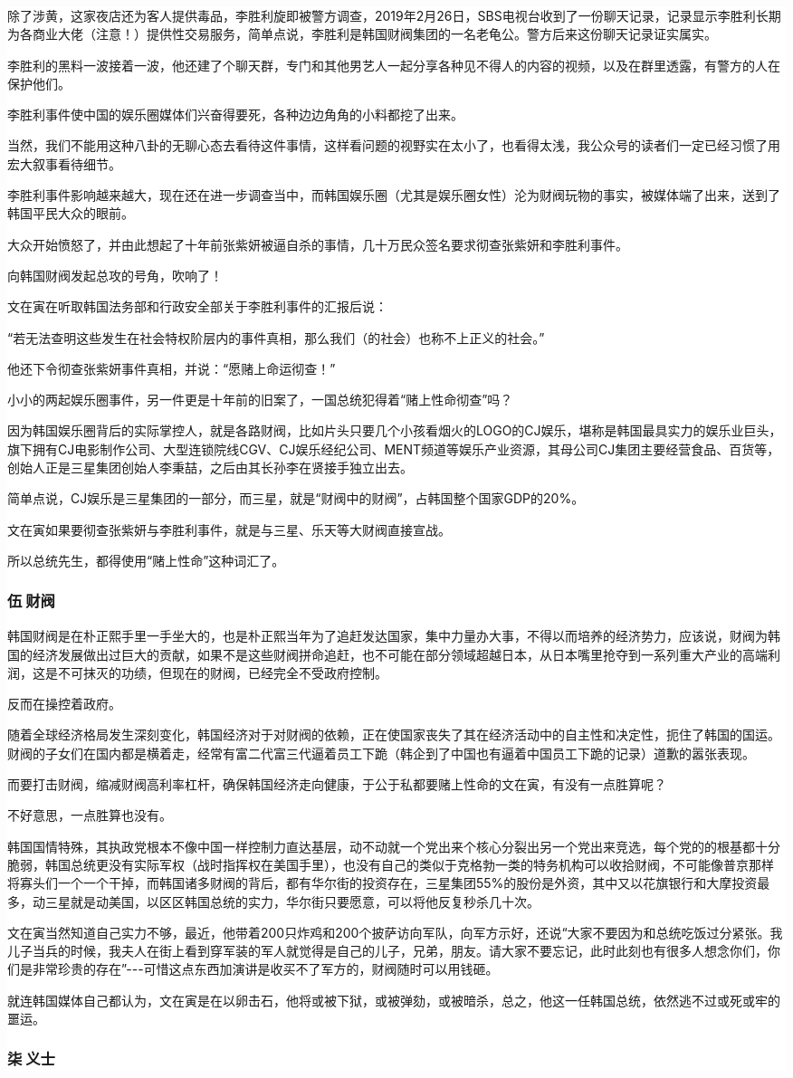 除了涉黄，这家夜店还为客人提供毒品，李胜利旋即被警方调查，2019年2月26日，SBS电视台收到了一份聊天记录，记录显示李胜利长期为各商业大佬（注意！）提供性交易服务，简单点说，李胜利是韩国财阀集团的一名老龟公。警方后来这份聊天记录证实属实。



李胜利的黑料一波接着一波，他还建了个聊天群，专门和其他男艺人一起分享各种见不得人的内容的视频，以及在群里透露，有警方的人在保护他们。
 
李胜利事件使中国的娱乐圈媒体们兴奋得要死，各种边边角角的小料都挖了出来。
 
当然，我们不能用这种八卦的无聊心态去看待这件事情，这样看问题的视野实在太小了，也看得太浅，我公众号的读者们一定已经习惯了用宏大叙事看待细节。
 
李胜利事件影响越来越大，现在还在进一步调查当中，而韩国娱乐圈（尤其是娱乐圈女性）沦为财阀玩物的事实，被媒体端了出来，送到了韩国平民大众的眼前。
 
大众开始愤怒了，并由此想起了十年前张紫妍被逼自杀的事情，几十万民众签名要求彻查张紫妍和李胜利事件。
 
向韩国财阀发起总攻的号角，吹响了！
 
文在寅在听取韩国法务部和行政安全部关于李胜利事件的汇报后说：
 
“若无法查明这些发生在社会特权阶层内的事件真相，那么我们（的社会）也称不上正义的社会。”
 
他还下令彻查张紫妍事件真相，并说：“愿赌上命运彻查！”
 
小小的两起娱乐圈事件，另一件更是十年前的旧案了，一国总统犯得着“赌上性命彻查”吗？
 
因为韩国娱乐圈背后的实际掌控人，就是各路财阀，比如片头只要几个小孩看烟火的LOGO的CJ娱乐，堪称是韩国最具实力的娱乐业巨头，旗下拥有CJ电影制作公司、大型连锁院线CGV、CJ娱乐经纪公司、MENT频道等娱乐产业资源，其母公司CJ集团主要经营食品、百货等，创始人正是三星集团创始人李秉喆，之后由其长孙李在贤接手独立出去。
 
简单点说，CJ娱乐是三星集团的一部分，而三星，就是“财阀中的财阀”，占韩国整个国家GDP的20%。
 
文在寅如果要彻查张紫妍与李胜利事件，就是与三星、乐天等大财阀直接宣战。
 
所以总统先生，都得使用“赌上性命”这种词汇了。
 
 
### 伍  财阀
 
韩国财阀是在朴正熙手里一手坐大的，也是朴正熙当年为了追赶发达国家，集中力量办大事，不得以而培养的经济势力，应该说，财阀为韩国的经济发展做出过巨大的贡献，如果不是这些财阀拼命追赶，也不可能在部分领域超越日本，从日本嘴里抢夺到一系列重大产业的高端利润，这是不可抹灭的功绩，但现在的财阀，已经完全不受政府控制。


 
反而在操控着政府。
 
随着全球经济格局发生深刻变化，韩国经济对于对财阀的依赖，正在使国家丧失了其在经济活动中的自主性和决定性，扼住了韩国的国运。财阀的子女们在国内都是横着走，经常有富二代富三代逼着员工下跪（韩企到了中国也有逼着中国员工下跪的记录）道歉的嚣张表现。
 
而要打击财阀，缩减财阀高利率杠杆，确保韩国经济走向健康，于公于私都要赌上性命的文在寅，有没有一点胜算呢？
 
不好意思，一点胜算也没有。
 
韩国国情特殊，其执政党根本不像中国一样控制力直达基层，动不动就一个党出来个核心分裂出另一个党出来竞选，每个党的的根基都十分脆弱，韩国总统更没有实际军权（战时指挥权在美国手里），也没有自己的类似于克格勃一类的特务机构可以收拾财阀，不可能像普京那样将寡头们一个一个干掉，而韩国诸多财阀的背后，都有华尔街的投资存在，三星集团55%的股份是外资，其中又以花旗银行和大摩投资最多，动三星就是动美国，以区区韩国总统的实力，华尔街只要愿意，可以将他反复秒杀几十次。


文在寅当然知道自己实力不够，最近，他带着200只炸鸡和200个披萨访向军队，向军方示好，还说“大家不要因为和总统吃饭过分紧张。我儿子当兵的时候，我夫人在街上看到穿军装的军人就觉得是自己的儿子，兄弟，朋友。请大家不要忘记，此时此刻也有很多人想念你们，你们是非常珍贵的存在”---可惜这点东西加演讲是收买不了军方的，财阀随时可以用钱砸。
 
就连韩国媒体自己都认为，文在寅是在以卵击石，他将或被下狱，或被弹劾，或被暗杀，总之，他这一任韩国总统，依然逃不过或死或牢的噩运。
 
 
### 柒  义士
 